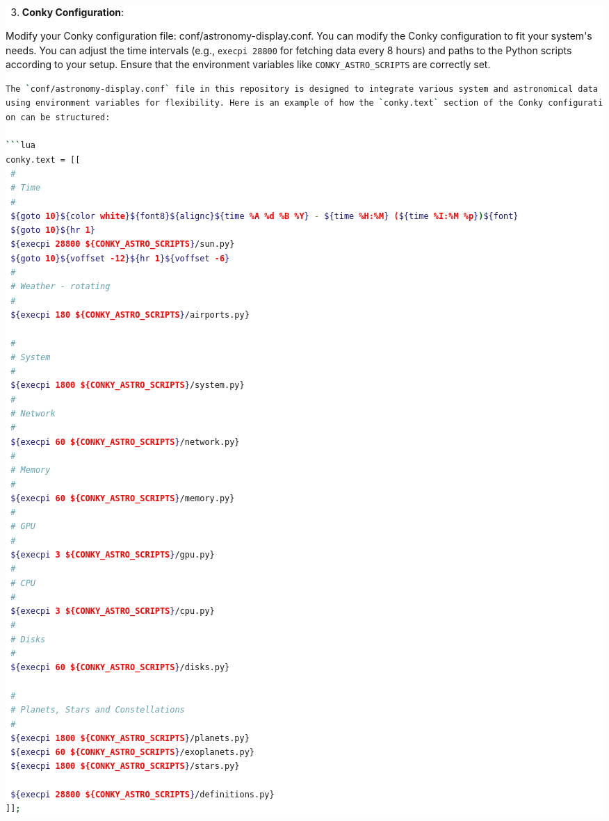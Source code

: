 3. **Conky Configuration**:

Modify your Conky configuration file: conf/astronomy-display.conf. You can modify the Conky configuration to fit your system's needs. You can adjust the time intervals (e.g., `execpi 28800` for fetching data every 8 hours) and paths to the Python scripts according to your setup. Ensure that the environment variables like `CONKY_ASTRO_SCRIPTS` are correctly set.

   ```bash
The `conf/astronomy-display.conf` file in this repository is designed to integrate various system and astronomical data using environment variables for flexibility. Here is an example of how the `conky.text` section of the Conky configuration can be structured:

```lua
conky.text = [[
    #
    # Time
    #
    ${goto 10}${color white}${font8}${alignc}${time %A %d %B %Y} - ${time %H:%M} (${time %I:%M %p})${font}
    ${goto 10}${hr 1}
    ${execpi 28800 ${CONKY_ASTRO_SCRIPTS}/sun.py}
    ${goto 10}${voffset -12}${hr 1}${voffset -6}
    #
    # Weather - rotating
    #
    ${execpi 180 ${CONKY_ASTRO_SCRIPTS}/airports.py}

    #
    # System
    #
    ${execpi 1800 ${CONKY_ASTRO_SCRIPTS}/system.py}
    #
    # Network
    #
    ${execpi 60 ${CONKY_ASTRO_SCRIPTS}/network.py}
    #
    # Memory
    #
    ${execpi 60 ${CONKY_ASTRO_SCRIPTS}/memory.py}
    #
    # GPU
    #
    ${execpi 3 ${CONKY_ASTRO_SCRIPTS}/gpu.py}
    #
    # CPU
    #
    ${execpi 3 ${CONKY_ASTRO_SCRIPTS}/cpu.py}
    #
    # Disks
    #
    ${execpi 60 ${CONKY_ASTRO_SCRIPTS}/disks.py}

    #
    # Planets, Stars and Constellations
    #
    ${execpi 1800 ${CONKY_ASTRO_SCRIPTS}/planets.py}
    ${execpi 60 ${CONKY_ASTRO_SCRIPTS}/exoplanets.py}
    ${execpi 1800 ${CONKY_ASTRO_SCRIPTS}/stars.py}

    ${execpi 28800 ${CONKY_ASTRO_SCRIPTS}/definitions.py}
]];
   ```
